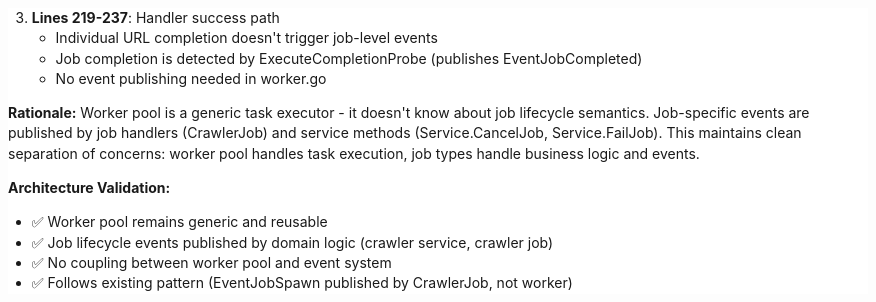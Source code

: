 3. **Lines 219-237**: Handler success path
   - Individual URL completion doesn't trigger job-level events
   - Job completion is detected by ExecuteCompletionProbe (publishes EventJobCompleted)
   - No event publishing needed in worker.go

**Rationale:** Worker pool is a generic task executor - it doesn't know about job lifecycle semantics. Job-specific events are published by job handlers (CrawlerJob) and service methods (Service.CancelJob, Service.FailJob). This maintains clean separation of concerns: worker pool handles task execution, job types handle business logic and events.

**Architecture Validation:**
- ✅ Worker pool remains generic and reusable
- ✅ Job lifecycle events published by domain logic (crawler service, crawler job)
- ✅ No coupling between worker pool and event system
- ✅ Follows existing pattern (EventJobSpawn published by CrawlerJob, not worker)